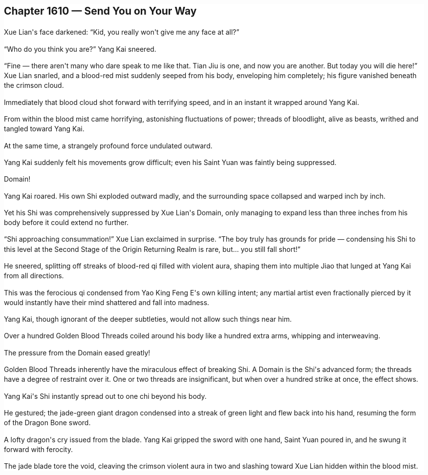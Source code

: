 ## Chapter 1610 — Send You on Your Way

Xue Lian's face darkened: “Kid, you really won't give me any face at all?”

“Who do you think you are?” Yang Kai sneered.

“Fine — there aren't many who dare speak to me like that. Tian Jiu is one, and now you are another. But today you will die here!” Xue Lian snarled, and a blood-red mist suddenly seeped from his body, enveloping him completely; his figure vanished beneath the crimson cloud.

Immediately that blood cloud shot forward with terrifying speed, and in an instant it wrapped around Yang Kai.

From within the blood mist came horrifying, astonishing fluctuations of power; threads of bloodlight, alive as beasts, writhed and tangled toward Yang Kai.

At the same time, a strangely profound force undulated outward.

Yang Kai suddenly felt his movements grow difficult; even his Saint Yuan was faintly being suppressed.

Domain!

Yang Kai roared. His own Shi exploded outward madly, and the surrounding space collapsed and warped inch by inch.

Yet his Shi was comprehensively suppressed by Xue Lian's Domain, only managing to expand less than three inches from his body before it could extend no further.

“Shi approaching consummation!” Xue Lian exclaimed in surprise. “The boy truly has grounds for pride — condensing his Shi to this level at the Second Stage of the Origin Returning Realm is rare, but… you still fall short!”

He sneered, splitting off streaks of blood-red qi filled with violent aura, shaping them into multiple Jiao that lunged at Yang Kai from all directions.

This was the ferocious qi condensed from Yao King Feng E's own killing intent; any martial artist even fractionally pierced by it would instantly have their mind shattered and fall into madness.

Yang Kai, though ignorant of the deeper subtleties, would not allow such things near him.

Over a hundred Golden Blood Threads coiled around his body like a hundred extra arms, whipping and interweaving.

The pressure from the Domain eased greatly!

Golden Blood Threads inherently have the miraculous effect of breaking Shi. A Domain is the Shi's advanced form; the threads have a degree of restraint over it. One or two threads are insignificant, but when over a hundred strike at once, the effect shows.

Yang Kai's Shi instantly spread out to one chi beyond his body.

He gestured; the jade-green giant dragon condensed into a streak of green light and flew back into his hand, resuming the form of the Dragon Bone sword.

A lofty dragon's cry issued from the blade. Yang Kai gripped the sword with one hand, Saint Yuan poured in, and he swung it forward with ferocity.

The jade blade tore the void, cleaving the crimson violent aura in two and slashing toward Xue Lian hidden within the blood mist.
